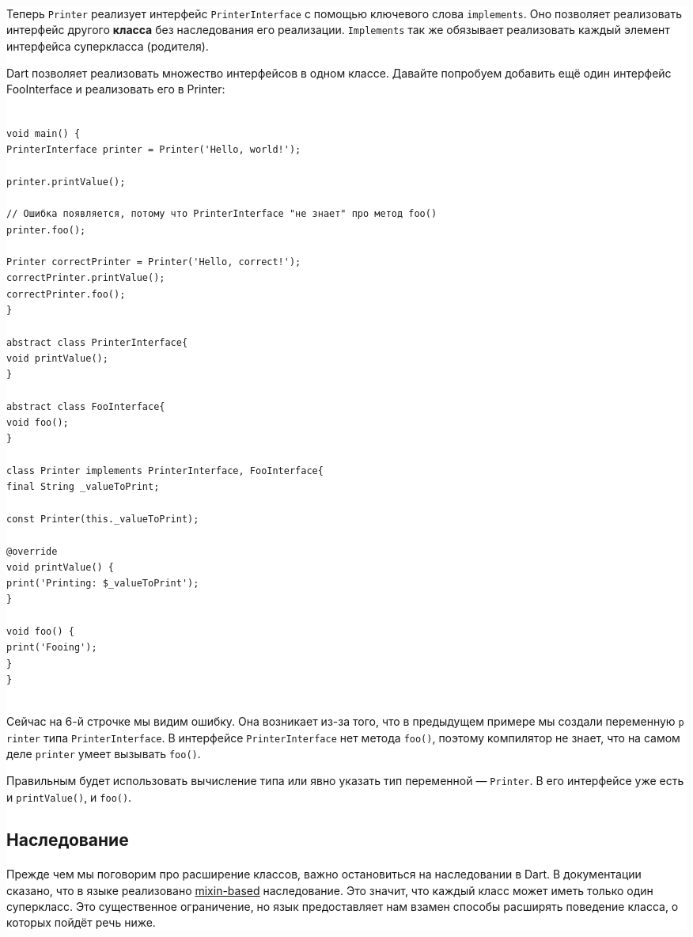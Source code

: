 Теперь `Printer` реализует интерфейс `PrinterInterface` с помощью ключевого слова `implements`. Оно позволяет реализовать интерфейс другого **класса** без наследования его реализации. `Implements` так же обязывает реализовать каждый элемент интерфейса суперкласса (родителя).

Dart позволяет реализовать множество интерфейсов в одном классе. Давайте попробуем добавить ещё один интерфейс FooInterface и реализовать его в Printer:

<pre>
<code class="language-run-dartpad:theme-light:mode-inline">
void main() {
PrinterInterface printer = Printer('Hello, world!');

printer.printValue();

// Ошибка появляется, потому что PrinterInterface "не знает" про метод foo()
printer.foo();

Printer correctPrinter = Printer('Hello, correct!');
correctPrinter.printValue();
correctPrinter.foo();
}

abstract class PrinterInterface{
void printValue();
}

abstract class FooInterface{
void foo();
}

class Printer implements PrinterInterface, FooInterface{
final String _valueToPrint;

const Printer(this._valueToPrint);

@override
void printValue() {
print('Printing: $_valueToPrint');
}

void foo() {
print('Fooing');
}
}
</code>
</pre>

Сейчас на 6-й строчке мы видим ошибку. Она возникает из-за того, что в предыдущем примере мы создали переменную `printer` типа `PrinterInterface`. В интерфейсе `PrinterInterface` нет метода `foo()`, поэтому компилятор не знает, что на самом деле `printer` умеет вызывать `foo()`.

Правильным будет использовать вычисление типа или явно указать тип переменной — `Printer`. В его интерфейсе уже есть и `printValue()`, и `foo()`.

## Наследование

Прежде чем мы поговорим про расширение классов, важно остановиться на наследовании в Dart. В документации сказано, что в языке реализовано [mixin-based](https://dart.dev/language/classes) наследование. Это значит, что каждый класс может иметь только один суперкласс. Это существенное ограничение, но язык предоставляет нам взамен способы расширять поведение класса, о которых пойдёт речь ниже.
